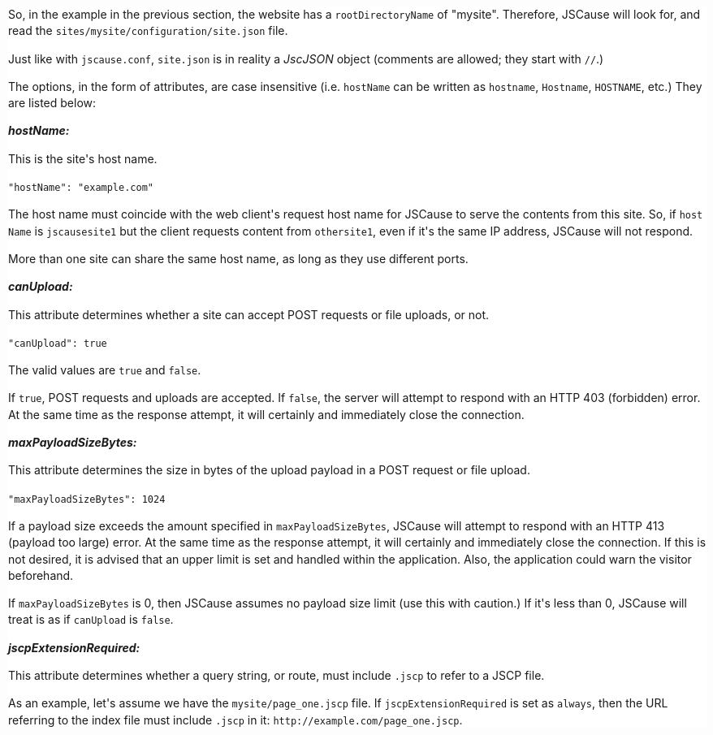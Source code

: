 So, in the example in the previous section, the website has a `rootDirectoryName` of "mysite".  Therefore, JSCause will look for, and read the `sites/mysite/configuration/site.json` file.

Just like with `jscause.conf`, `site.json` is in reality a _JscJSON_ object (comments are allowed; they start with `//`.)

The options, in the form of attributes, are case insensitive (i.e. `hostName` can be written as `hostname`, `Hostname`, `HOSTNAME`, etc.)  They are listed below:

___hostName:___

This is the site's host name.

```
"hostName": "example.com"
```

The host name must coincide with the web client's request host name for JSCause to serve the contents from this site.  So, if `hostName` is `jscausesite1` but the client requests content from `othersite1`, even if it's the same IP address, JSCause will not respond.

More than one site can share the same host name, as long as they use different ports.

___canUpload:___

This attribute determines whether a site can accept POST requests or file uploads, or not.

```
"canUpload": true
```

The valid values are `true` and `false`.

If `true`, POST requests and uploads are accepted.  If `false`, the server will attempt to respond with an HTTP 403 (forbidden) error.  At the same time as the response attempt, it will certainly and immediately close the connection.

___maxPayloadSizeBytes:___

This attribute determines the size in bytes of the upload payload in a POST request or file upload.

```
"maxPayloadSizeBytes": 1024
```

If a payload size exceeds the amount specified in `maxPayloadSizeBytes`, JSCause will attempt to respond with an HTTP 413 (payload too large) error.  At the same time as the response attempt, it will certainly and immediately close the connection.  If this is not desired, it is advised that an upper limit is set and handled within the application.  Also, the application could warn the visitor beforehand.

If `maxPayloadSizeBytes` is 0, then JSCause assumes no payload size limit (use this with caution.)  If it's less than 0, JSCause will treat is as if `canUpload` is `false`.

___jscpExtensionRequired:___

This attribute determines whether a query string, or route, must include `.jscp` to refer to a JSCP file.

As an example, let's assume we have the `mysite/page_one.jscp` file.  If `jscpExtensionRequired` is set as `always`, then the URL referring to the index file must include `.jscp` in it:  `http://example.com/page_one.jscp`.
